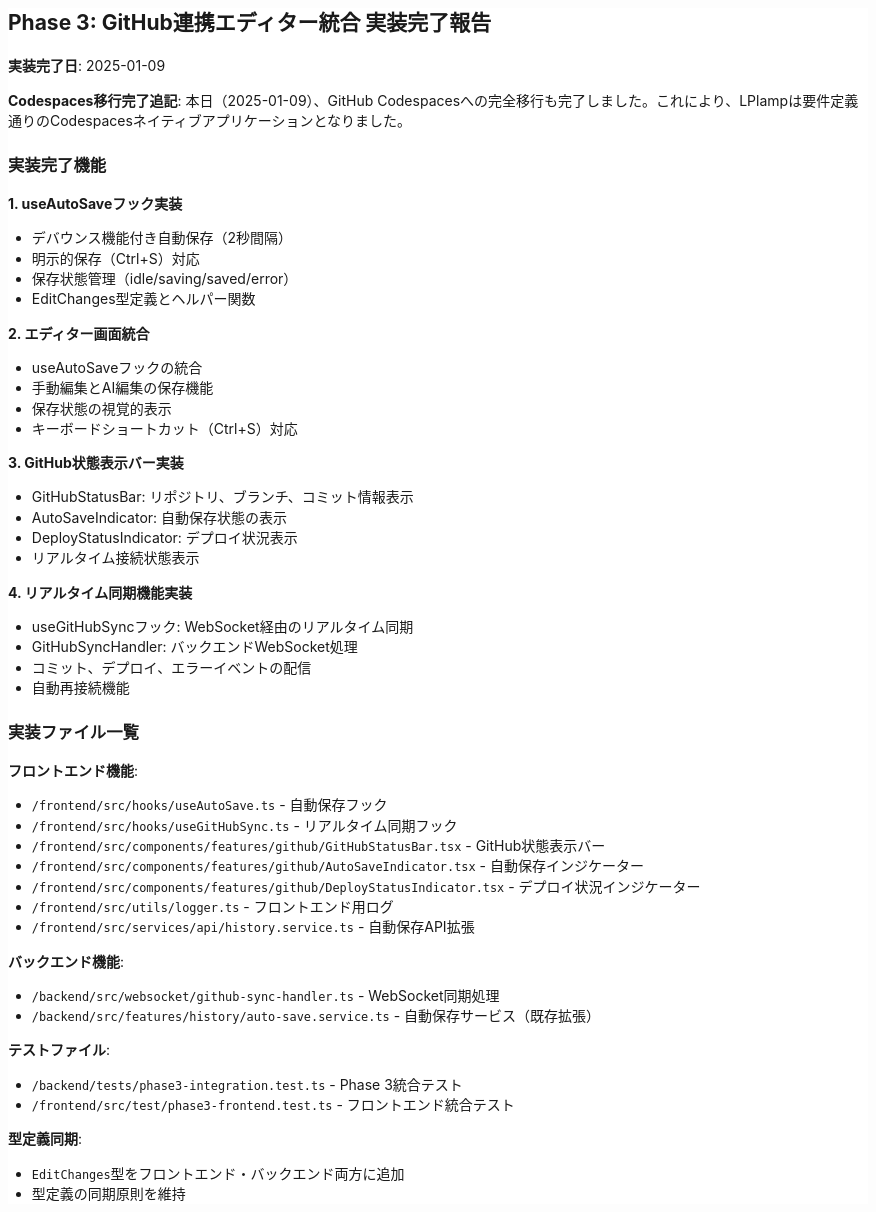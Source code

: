 ## Phase 3: GitHub連携エディター統合 実装完了報告

**実装完了日**: 2025-01-09

**Codespaces移行完了追記**:
本日（2025-01-09）、GitHub Codespacesへの完全移行も完了しました。これにより、LPlampは要件定義通りのCodespacesネイティブアプリケーションとなりました。

### 実装完了機能

**1. useAutoSaveフック実装**
- デバウンス機能付き自動保存（2秒間隔）
- 明示的保存（Ctrl+S）対応  
- 保存状態管理（idle/saving/saved/error）
- EditChanges型定義とヘルパー関数

**2. エディター画面統合**
- useAutoSaveフックの統合
- 手動編集とAI編集の保存機能
- 保存状態の視覚的表示
- キーボードショートカット（Ctrl+S）対応

**3. GitHub状態表示バー実装**
- GitHubStatusBar: リポジトリ、ブランチ、コミット情報表示
- AutoSaveIndicator: 自動保存状態の表示
- DeployStatusIndicator: デプロイ状況表示  
- リアルタイム接続状態表示

**4. リアルタイム同期機能実装**
- useGitHubSyncフック: WebSocket経由のリアルタイム同期
- GitHubSyncHandler: バックエンドWebSocket処理
- コミット、デプロイ、エラーイベントの配信
- 自動再接続機能

### 実装ファイル一覧

**フロントエンド機能**:
- `/frontend/src/hooks/useAutoSave.ts` - 自動保存フック
- `/frontend/src/hooks/useGitHubSync.ts` - リアルタイム同期フック
- `/frontend/src/components/features/github/GitHubStatusBar.tsx` - GitHub状態表示バー
- `/frontend/src/components/features/github/AutoSaveIndicator.tsx` - 自動保存インジケーター
- `/frontend/src/components/features/github/DeployStatusIndicator.tsx` - デプロイ状況インジケーター
- `/frontend/src/utils/logger.ts` - フロントエンド用ログ
- `/frontend/src/services/api/history.service.ts` - 自動保存API拡張

**バックエンド機能**:
- `/backend/src/websocket/github-sync-handler.ts` - WebSocket同期処理
- `/backend/src/features/history/auto-save.service.ts` - 自動保存サービス（既存拡張）

**テストファイル**:
- `/backend/tests/phase3-integration.test.ts` - Phase 3統合テスト
- `/frontend/src/test/phase3-frontend.test.ts` - フロントエンド統合テスト

**型定義同期**:
- `EditChanges`型をフロントエンド・バックエンド両方に追加
- 型定義の同期原則を維持
